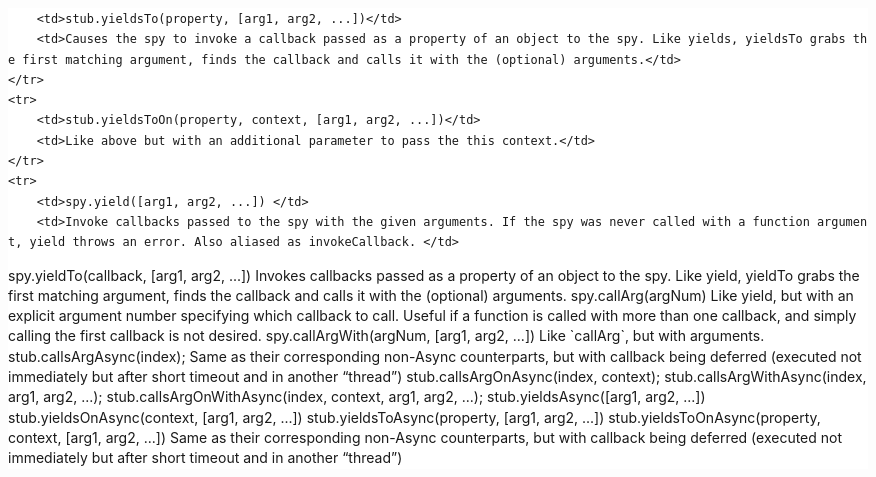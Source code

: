 		<td>stub.yieldsTo(property, [arg1, arg2, ...])</td>
		<td>Causes the spy to invoke a callback passed as a property of an object to the spy. Like yields, yieldsTo grabs the first matching argument, finds the callback and calls it with the (optional) arguments.</td>
	</tr>
	<tr>
		<td>stub.yieldsToOn(property, context, [arg1, arg2, ...])</td>
		<td>Like above but with an additional parameter to pass the this context.</td>
	</tr>
	<tr>
		<td>spy.yield([arg1, arg2, ...]) </td>
		<td>Invoke callbacks passed to the spy with the given arguments. If the spy was never called with a function argument, yield throws an error. Also aliased as invokeCallback. </td>
</tr>
	<tr>
		<td>spy.yieldTo(callback, [arg1, arg2, ...])</td>
		<td>Invokes callbacks passed as a property of an object to the spy. Like yield, yieldTo grabs the first matching argument, finds the callback and calls it with the (optional) arguments.</td>
	</tr>
	<tr>
		<td>spy.callArg(argNum)</td>
		<td>Like yield, but with an explicit argument number specifying which callback to call. Useful if a function is called with more than one callback, and simply calling the first callback is not desired.</td>
	</tr>
	<tr>
		<td>spy.callArgWith(argNum, [arg1, arg2, ...])</td>
		<td> Like `callArg`, but with arguments.</td>
	</tr>
	<tr>
		<td>stub.callsArgAsync(index);</td>
		<td>Same as their corresponding non-Async counterparts, but with callback being deferred (executed not immediately but after short timeout and in another “thread”)</td>
	</tr>
	<tr>
		<td>stub.callsArgOnAsync(index, context);</td>
		<td></td>
	</tr>
	<tr>
		<td>stub.callsArgWithAsync(index, arg1, arg2, ...);</td>
		<td></td>
	</tr>
	<tr>
		<td>stub.callsArgOnWithAsync(index, context, arg1, arg2, ...);</td>
		<td></td>
	</tr>
	<tr>
		<td>stub.yieldsAsync([arg1, arg2, ...])</td>
		<td></td>
	</tr>
	<tr>
		<td>stub.yieldsOnAsync(context, [arg1, arg2, ...])</td>
		<td></td>
	</tr>
	<tr>
		<td>stub.yieldsToAsync(property, [arg1, arg2, ...])</td>
		<td></td>
	</tr>
	<tr>
		<td>stub.yieldsToOnAsync(property, context, [arg1, arg2, ...])</td>
		<td>Same as their corresponding non-Async counterparts, but with callback being deferred (executed not immediately but after short timeout and in another “thread”)</td>
	</tr>
</tbody>